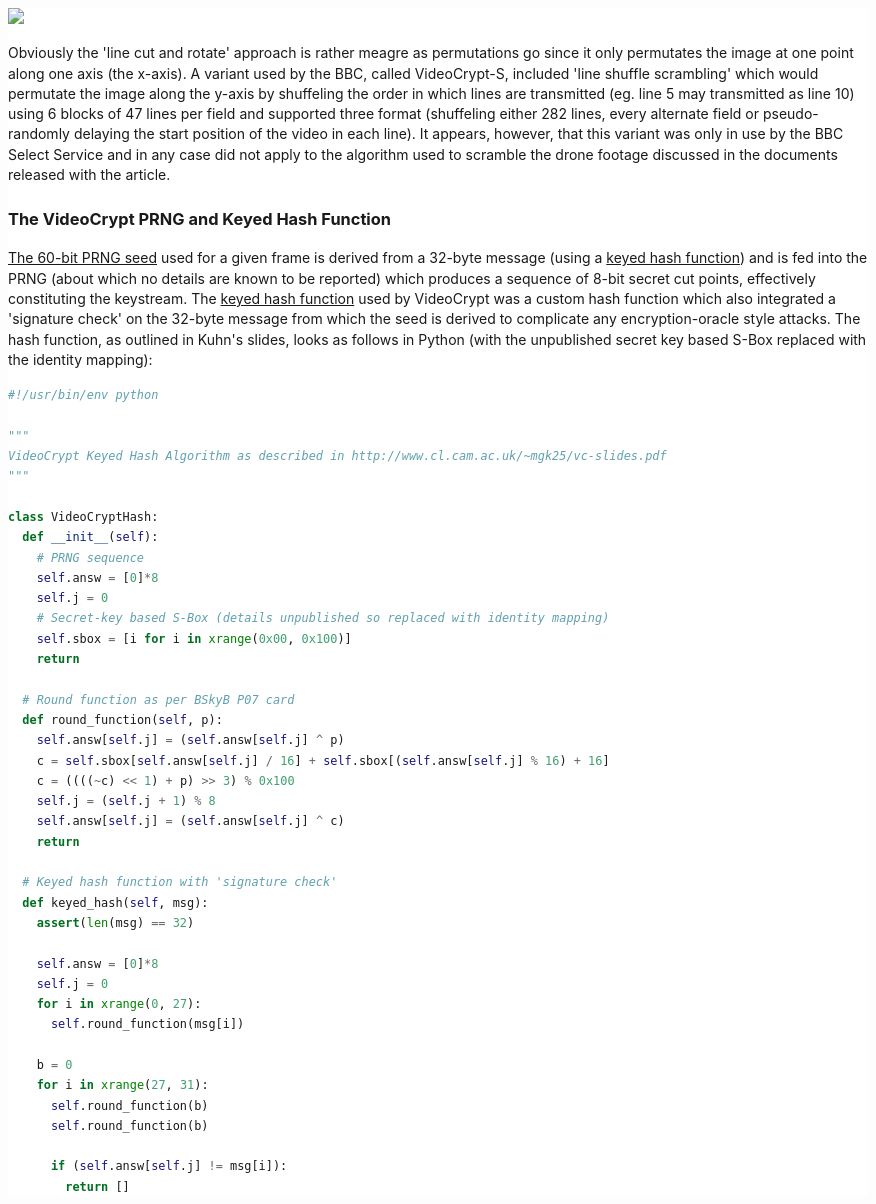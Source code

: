 <img src="http://samvartaka.github.io/images/videocrypt.png" width="657">

Obviously the 'line cut and rotate' approach is rather meagre as permutations go since it only permutates the image at one point along one axis (the x-axis). A variant used by the BBC, called VideoCrypt-S, included 'line shuffle scrambling' which would permutate the image along the y-axis by shuffeling the order in which lines are transmitted (eg. line 5 may transmitted as line 10) using 6 blocks of 47 lines per field and supported three format (shuffeling either 282 lines, every alternate field or pseudo-randomly delaying the start position of the video in each line). It appears, however, that this variant was only in use by the BBC Select Service and in any case did not apply to the algorithm used to scramble the drone footage discussed in the documents released with the article.

### The VideoCrypt PRNG and Keyed Hash Function

[The 60-bit PRNG seed](http://www.cl.cam.ac.uk/~mgk25/tv-crypt/details.txt) used for a given frame is derived from a 32-byte message (using a [keyed hash function](https://en.wikipedia.org/wiki/Cryptographic_hash_function#Pseudorandom_generation_and_key_derivation)) and is fed into the PRNG (about which no details are known to be reported) which produces a sequence of 8-bit secret cut points, effectively constituting the keystream. The [keyed hash function](http://www.cl.cam.ac.uk/~mgk25/vc-slides.pdf) used by VideoCrypt was a custom hash function which also integrated a 'signature check' on the 32-byte message from which the seed is derived to complicate any encryption-oracle style attacks. The hash function, as outlined in Kuhn's slides, looks as follows in Python (with the unpublished secret key based S-Box replaced with the identity mapping):

```python
#!/usr/bin/env python

"""
VideoCrypt Keyed Hash Algorithm as described in http://www.cl.cam.ac.uk/~mgk25/vc-slides.pdf
"""

class VideoCryptHash:
  def __init__(self):
    # PRNG sequence
    self.answ = [0]*8
    self.j = 0
    # Secret-key based S-Box (details unpublished so replaced with identity mapping)
    self.sbox = [i for i in xrange(0x00, 0x100)]
    return

  # Round function as per BSkyB P07 card
  def round_function(self, p):
    self.answ[self.j] = (self.answ[self.j] ^ p)
    c = self.sbox[self.answ[self.j] / 16] + self.sbox[(self.answ[self.j] % 16) + 16]
    c = ((((~c) << 1) + p) >> 3) % 0x100
    self.j = (self.j + 1) % 8
    self.answ[self.j] = (self.answ[self.j] ^ c)
    return

  # Keyed hash function with 'signature check'
  def keyed_hash(self, msg):    
    assert(len(msg) == 32)

    self.answ = [0]*8
    self.j = 0
    for i in xrange(0, 27):
      self.round_function(msg[i])
    
    b = 0
    for i in xrange(27, 31):
      self.round_function(b)
      self.round_function(b)

      if (self.answ[self.j] != msg[i]):
        return []
```